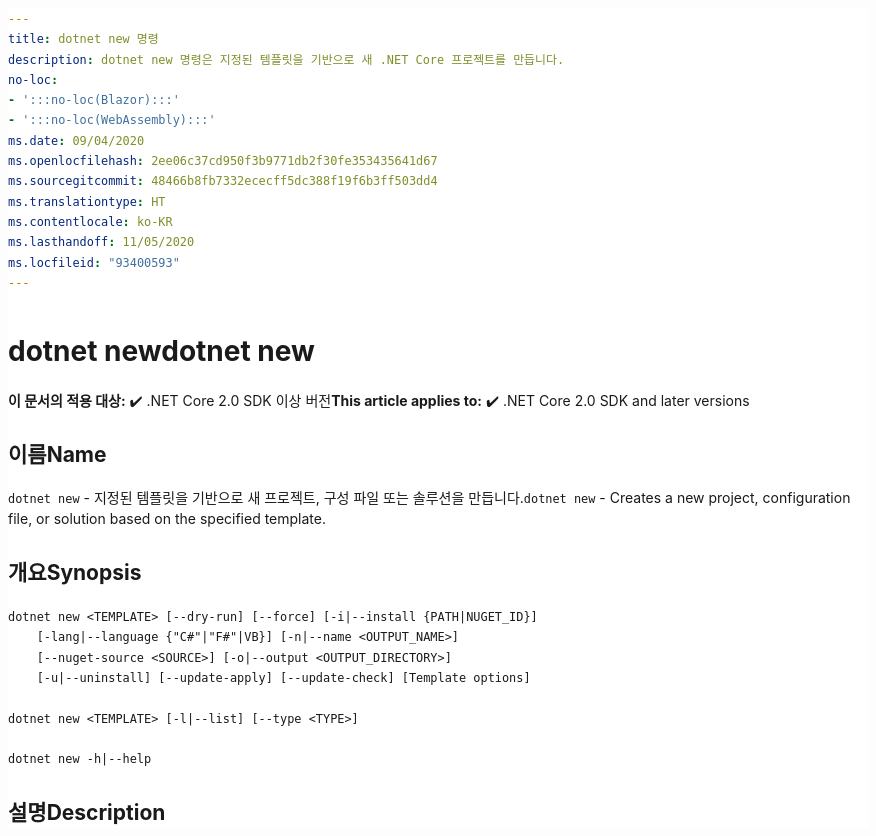 ```yaml
---
title: dotnet new 명령
description: dotnet new 명령은 지정된 템플릿을 기반으로 새 .NET Core 프로젝트를 만듭니다.
no-loc:
- ':::no-loc(Blazor):::'
- ':::no-loc(WebAssembly):::'
ms.date: 09/04/2020
ms.openlocfilehash: 2ee06c37cd950f3b9771db2f30fe353435641d67
ms.sourcegitcommit: 48466b8fb7332ececff5dc388f19f6b3ff503dd4
ms.translationtype: HT
ms.contentlocale: ko-KR
ms.lasthandoff: 11/05/2020
ms.locfileid: "93400593"
---
```

# <a name="dotnet-new"></a><span data-ttu-id="c39a3-103">dotnet new</span><span class="sxs-lookup"><span data-stu-id="c39a3-103">dotnet new</span></span>

<span data-ttu-id="c39a3-104">**이 문서의 적용 대상:**  ✔️ .NET Core 2.0 SDK 이상 버전</span><span class="sxs-lookup"><span data-stu-id="c39a3-104">**This article applies to:** ✔️ .NET Core 2.0 SDK and later versions</span></span>

## <a name="name"></a><span data-ttu-id="c39a3-105">이름</span><span class="sxs-lookup"><span data-stu-id="c39a3-105">Name</span></span>

<span data-ttu-id="c39a3-106">`dotnet new` - 지정된 템플릿을 기반으로 새 프로젝트, 구성 파일 또는 솔루션을 만듭니다.</span><span class="sxs-lookup"><span data-stu-id="c39a3-106">`dotnet new` - Creates a new project, configuration file, or solution based on the specified template.</span></span>

## <a name="synopsis"></a><span data-ttu-id="c39a3-107">개요</span><span class="sxs-lookup"><span data-stu-id="c39a3-107">Synopsis</span></span>

```dotnetcli
dotnet new <TEMPLATE> [--dry-run] [--force] [-i|--install {PATH|NUGET_ID}]
    [-lang|--language {"C#"|"F#"|VB}] [-n|--name <OUTPUT_NAME>]
    [--nuget-source <SOURCE>] [-o|--output <OUTPUT_DIRECTORY>]
    [-u|--uninstall] [--update-apply] [--update-check] [Template options]

dotnet new <TEMPLATE> [-l|--list] [--type <TYPE>]

dotnet new -h|--help
```

## <a name="description"></a><span data-ttu-id="c39a3-108">설명</span><span class="sxs-lookup"><span data-stu-id="c39a3-108">Description</span></span>
